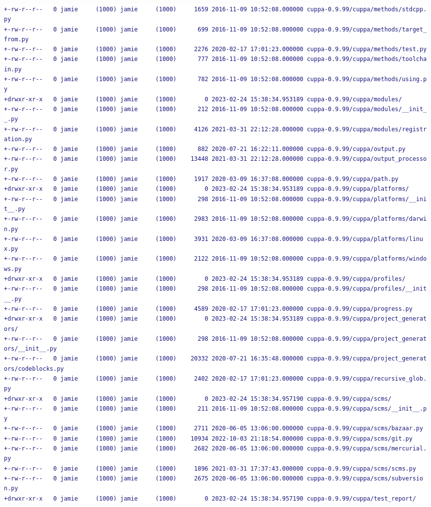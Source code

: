 ```diff
+-rw-r--r--   0 jamie     (1000) jamie     (1000)     1659 2016-11-09 10:52:08.000000 cuppa-0.9.99/cuppa/methods/stdcpp.py
+-rw-r--r--   0 jamie     (1000) jamie     (1000)      699 2016-11-09 10:52:08.000000 cuppa-0.9.99/cuppa/methods/target_from.py
+-rw-r--r--   0 jamie     (1000) jamie     (1000)     2276 2020-02-17 17:01:23.000000 cuppa-0.9.99/cuppa/methods/test.py
+-rw-r--r--   0 jamie     (1000) jamie     (1000)      777 2016-11-09 10:52:08.000000 cuppa-0.9.99/cuppa/methods/toolchain.py
+-rw-r--r--   0 jamie     (1000) jamie     (1000)      782 2016-11-09 10:52:08.000000 cuppa-0.9.99/cuppa/methods/using.py
+drwxr-xr-x   0 jamie     (1000) jamie     (1000)        0 2023-02-24 15:38:34.953189 cuppa-0.9.99/cuppa/modules/
+-rw-r--r--   0 jamie     (1000) jamie     (1000)      212 2016-11-09 10:52:08.000000 cuppa-0.9.99/cuppa/modules/__init__.py
+-rw-r--r--   0 jamie     (1000) jamie     (1000)     4126 2021-03-31 22:12:28.000000 cuppa-0.9.99/cuppa/modules/registration.py
+-rw-r--r--   0 jamie     (1000) jamie     (1000)      882 2020-07-21 16:22:11.000000 cuppa-0.9.99/cuppa/output.py
+-rw-r--r--   0 jamie     (1000) jamie     (1000)    13448 2021-03-31 22:12:28.000000 cuppa-0.9.99/cuppa/output_processor.py
+-rw-r--r--   0 jamie     (1000) jamie     (1000)     1917 2020-03-09 16:37:08.000000 cuppa-0.9.99/cuppa/path.py
+drwxr-xr-x   0 jamie     (1000) jamie     (1000)        0 2023-02-24 15:38:34.953189 cuppa-0.9.99/cuppa/platforms/
+-rw-r--r--   0 jamie     (1000) jamie     (1000)      298 2016-11-09 10:52:08.000000 cuppa-0.9.99/cuppa/platforms/__init__.py
+-rw-r--r--   0 jamie     (1000) jamie     (1000)     2983 2016-11-09 10:52:08.000000 cuppa-0.9.99/cuppa/platforms/darwin.py
+-rw-r--r--   0 jamie     (1000) jamie     (1000)     3931 2020-03-09 16:37:08.000000 cuppa-0.9.99/cuppa/platforms/linux.py
+-rw-r--r--   0 jamie     (1000) jamie     (1000)     2122 2016-11-09 10:52:08.000000 cuppa-0.9.99/cuppa/platforms/windows.py
+drwxr-xr-x   0 jamie     (1000) jamie     (1000)        0 2023-02-24 15:38:34.953189 cuppa-0.9.99/cuppa/profiles/
+-rw-r--r--   0 jamie     (1000) jamie     (1000)      298 2016-11-09 10:52:08.000000 cuppa-0.9.99/cuppa/profiles/__init__.py
+-rw-r--r--   0 jamie     (1000) jamie     (1000)     4589 2020-02-17 17:01:23.000000 cuppa-0.9.99/cuppa/progress.py
+drwxr-xr-x   0 jamie     (1000) jamie     (1000)        0 2023-02-24 15:38:34.953189 cuppa-0.9.99/cuppa/project_generators/
+-rw-r--r--   0 jamie     (1000) jamie     (1000)      298 2016-11-09 10:52:08.000000 cuppa-0.9.99/cuppa/project_generators/__init__.py
+-rw-r--r--   0 jamie     (1000) jamie     (1000)    20332 2020-07-21 16:35:48.000000 cuppa-0.9.99/cuppa/project_generators/codeblocks.py
+-rw-r--r--   0 jamie     (1000) jamie     (1000)     2402 2020-02-17 17:01:23.000000 cuppa-0.9.99/cuppa/recursive_glob.py
+drwxr-xr-x   0 jamie     (1000) jamie     (1000)        0 2023-02-24 15:38:34.957190 cuppa-0.9.99/cuppa/scms/
+-rw-r--r--   0 jamie     (1000) jamie     (1000)      211 2016-11-09 10:52:08.000000 cuppa-0.9.99/cuppa/scms/__init__.py
+-rw-r--r--   0 jamie     (1000) jamie     (1000)     2711 2020-06-05 13:06:00.000000 cuppa-0.9.99/cuppa/scms/bazaar.py
+-rw-r--r--   0 jamie     (1000) jamie     (1000)    10934 2022-10-03 21:18:54.000000 cuppa-0.9.99/cuppa/scms/git.py
+-rw-r--r--   0 jamie     (1000) jamie     (1000)     2682 2020-06-05 13:06:00.000000 cuppa-0.9.99/cuppa/scms/mercurial.py
+-rw-r--r--   0 jamie     (1000) jamie     (1000)     1896 2021-03-31 17:37:43.000000 cuppa-0.9.99/cuppa/scms/scms.py
+-rw-r--r--   0 jamie     (1000) jamie     (1000)     2675 2020-06-05 13:06:00.000000 cuppa-0.9.99/cuppa/scms/subversion.py
+drwxr-xr-x   0 jamie     (1000) jamie     (1000)        0 2023-02-24 15:38:34.957190 cuppa-0.9.99/cuppa/test_report/
```